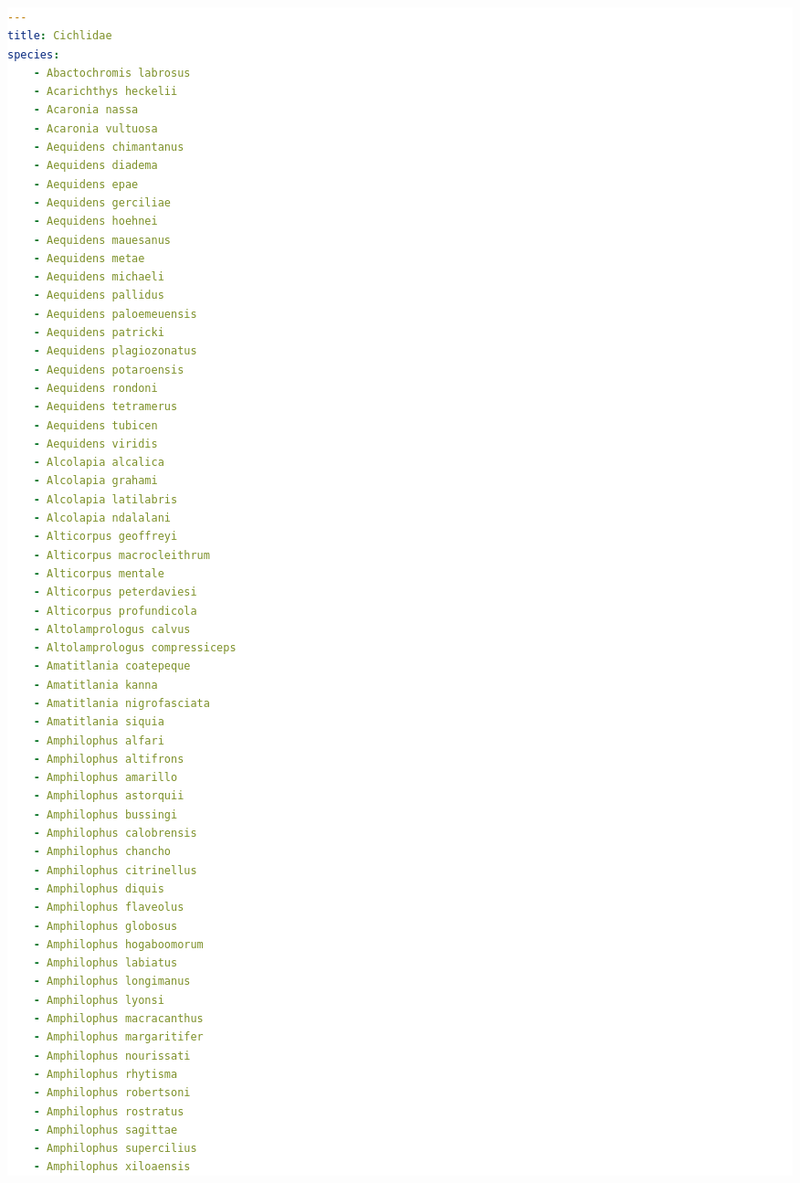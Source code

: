 ```yaml
---
title: Cichlidae
species:
    - Abactochromis labrosus
    - Acarichthys heckelii
    - Acaronia nassa
    - Acaronia vultuosa
    - Aequidens chimantanus
    - Aequidens diadema
    - Aequidens epae
    - Aequidens gerciliae
    - Aequidens hoehnei
    - Aequidens mauesanus
    - Aequidens metae
    - Aequidens michaeli
    - Aequidens pallidus
    - Aequidens paloemeuensis
    - Aequidens patricki
    - Aequidens plagiozonatus
    - Aequidens potaroensis
    - Aequidens rondoni
    - Aequidens tetramerus
    - Aequidens tubicen
    - Aequidens viridis
    - Alcolapia alcalica
    - Alcolapia grahami
    - Alcolapia latilabris
    - Alcolapia ndalalani
    - Alticorpus geoffreyi
    - Alticorpus macrocleithrum
    - Alticorpus mentale
    - Alticorpus peterdaviesi
    - Alticorpus profundicola
    - Altolamprologus calvus
    - Altolamprologus compressiceps
    - Amatitlania coatepeque
    - Amatitlania kanna
    - Amatitlania nigrofasciata
    - Amatitlania siquia
    - Amphilophus alfari
    - Amphilophus altifrons
    - Amphilophus amarillo
    - Amphilophus astorquii
    - Amphilophus bussingi
    - Amphilophus calobrensis
    - Amphilophus chancho
    - Amphilophus citrinellus
    - Amphilophus diquis
    - Amphilophus flaveolus
    - Amphilophus globosus
    - Amphilophus hogaboomorum
    - Amphilophus labiatus
    - Amphilophus longimanus
    - Amphilophus lyonsi
    - Amphilophus macracanthus
    - Amphilophus margaritifer
    - Amphilophus nourissati
    - Amphilophus rhytisma
    - Amphilophus robertsoni
    - Amphilophus rostratus
    - Amphilophus sagittae
    - Amphilophus supercilius
    - Amphilophus xiloaensis
```